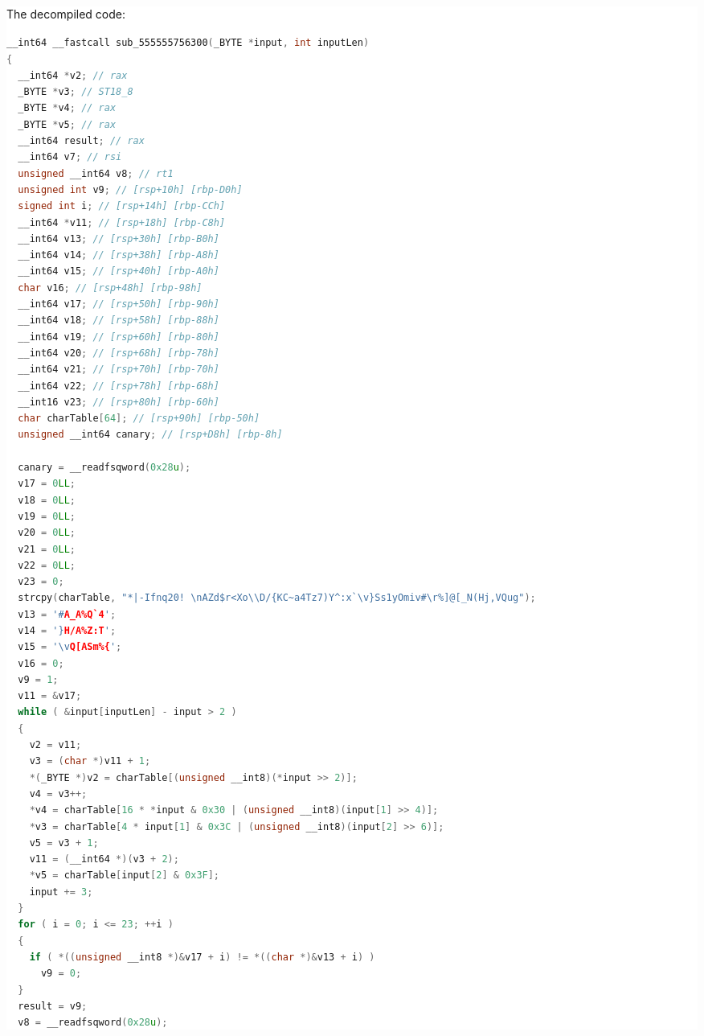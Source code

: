 The decompiled code:

```c
__int64 __fastcall sub_555555756300(_BYTE *input, int inputLen)
{
  __int64 *v2; // rax
  _BYTE *v3; // ST18_8
  _BYTE *v4; // rax
  _BYTE *v5; // rax
  __int64 result; // rax
  __int64 v7; // rsi
  unsigned __int64 v8; // rt1
  unsigned int v9; // [rsp+10h] [rbp-D0h]
  signed int i; // [rsp+14h] [rbp-CCh]
  __int64 *v11; // [rsp+18h] [rbp-C8h]
  __int64 v13; // [rsp+30h] [rbp-B0h]
  __int64 v14; // [rsp+38h] [rbp-A8h]
  __int64 v15; // [rsp+40h] [rbp-A0h]
  char v16; // [rsp+48h] [rbp-98h]
  __int64 v17; // [rsp+50h] [rbp-90h]
  __int64 v18; // [rsp+58h] [rbp-88h]
  __int64 v19; // [rsp+60h] [rbp-80h]
  __int64 v20; // [rsp+68h] [rbp-78h]
  __int64 v21; // [rsp+70h] [rbp-70h]
  __int64 v22; // [rsp+78h] [rbp-68h]
  __int16 v23; // [rsp+80h] [rbp-60h]
  char charTable[64]; // [rsp+90h] [rbp-50h]
  unsigned __int64 canary; // [rsp+D8h] [rbp-8h]

  canary = __readfsqword(0x28u);
  v17 = 0LL;
  v18 = 0LL;
  v19 = 0LL;
  v20 = 0LL;
  v21 = 0LL;
  v22 = 0LL;
  v23 = 0;
  strcpy(charTable, "*|-Ifnq20! \nAZd$r<Xo\\D/{KC~a4Tz7)Y^:x`\v}Ss1yOmiv#\r%]@[_N(Hj,VQug");
  v13 = '#A_A%Q`4';
  v14 = '}H/A%Z:T';
  v15 = '\vQ[ASm%{';
  v16 = 0;
  v9 = 1;
  v11 = &v17;
  while ( &input[inputLen] - input > 2 )
  {
    v2 = v11;
    v3 = (char *)v11 + 1;
    *(_BYTE *)v2 = charTable[(unsigned __int8)(*input >> 2)];
    v4 = v3++;
    *v4 = charTable[16 * *input & 0x30 | (unsigned __int8)(input[1] >> 4)];
    *v3 = charTable[4 * input[1] & 0x3C | (unsigned __int8)(input[2] >> 6)];
    v5 = v3 + 1;
    v11 = (__int64 *)(v3 + 2);
    *v5 = charTable[input[2] & 0x3F];
    input += 3;
  }
  for ( i = 0; i <= 23; ++i )
  {
    if ( *((unsigned __int8 *)&v17 + i) != *((char *)&v13 + i) )
      v9 = 0;
  }
  result = v9;
  v8 = __readfsqword(0x28u);
```